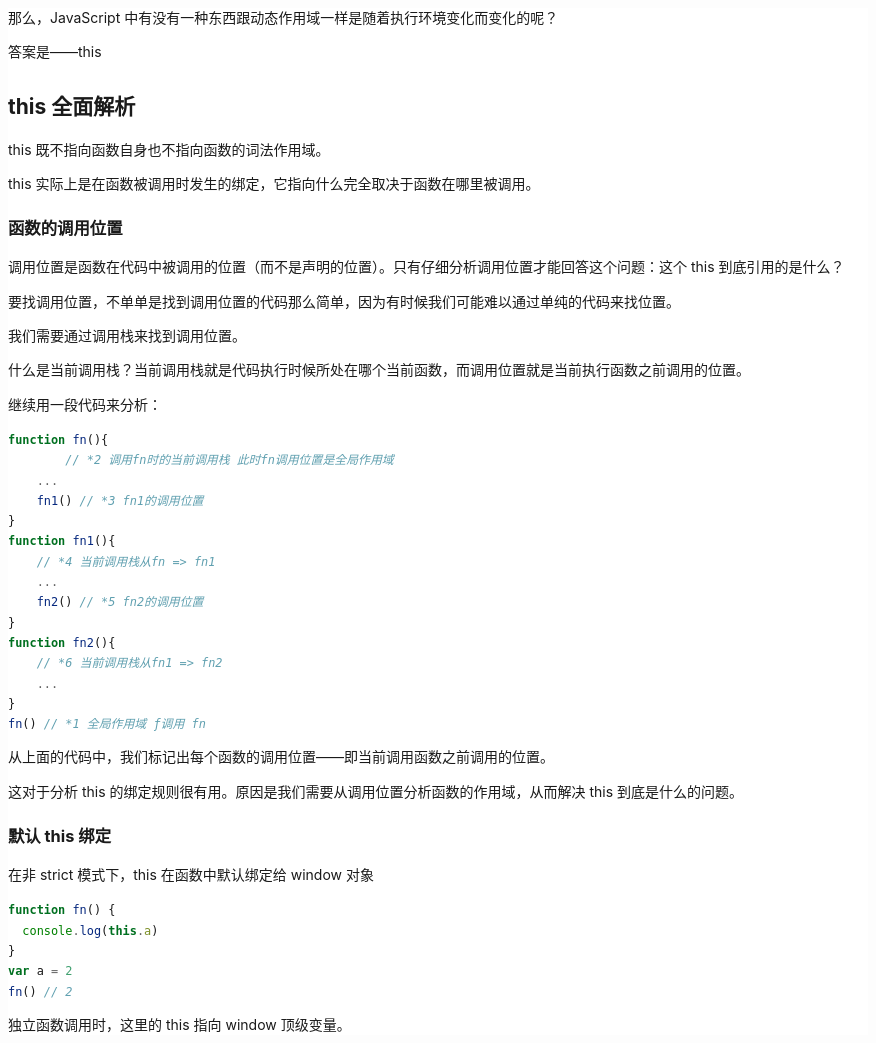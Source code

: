 那么，JavaScript 中有没有一种东西跟动态作用域一样是随着执行环境变化而变化的呢？

答案是——this

## this 全面解析

this 既不指向函数自身也不指向函数的词法作用域。

this 实际上是在函数被调用时发生的绑定，它指向什么完全取决于函数在哪里被调用。

### 函数的调用位置

调用位置是函数在代码中被调用的位置（而不是声明的位置）。只有仔细分析调用位置才能回答这个问题：这个 this 到底引用的是什么？

要找调用位置，不单单是找到调用位置的代码那么简单，因为有时候我们可能难以通过单纯的代码来找位置。

我们需要通过调用栈来找到调用位置。

什么是当前调用栈？当前调用栈就是代码执行时候所处在哪个当前函数，而调用位置就是当前执行函数之前调用的位置。

继续用一段代码来分析：

```js
function fn(){
		// *2 调用fn时的当前调用栈 此时fn调用位置是全局作用域
	...
    fn1() // *3 fn1的调用位置
}
function fn1(){
	// *4 当前调用栈从fn => fn1
	...
    fn2() // *5 fn2的调用位置
}
function fn2(){
	// *6 当前调用栈从fn1 => fn2
	...
}
fn() // *1 全局作用域 ƒ调用 fn
```

从上面的代码中，我们标记出每个函数的调用位置——即当前调用函数之前调用的位置。

这对于分析 this 的绑定规则很有用。原因是我们需要从调用位置分析函数的作用域，从而解决 this 到底是什么的问题。

### 默认 this 绑定

在非 strict 模式下，this 在函数中默认绑定给 window 对象

```javascript
function fn() {
  console.log(this.a)
}
var a = 2
fn() // 2
```

独立函数调用时，这里的 this 指向 window 顶级变量。
